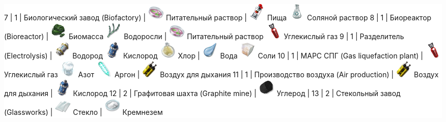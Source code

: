  7  | 1    | Биологический завод (Biofactory)                        | ![Питательный раствор](../images/icons/good_nutrient_solution.png) Питательный раствор                                                                                                                    | ![Пища](../images/icons/good_food.png) Пища ![Соляной раствор](../images/icons/good_saline_solution.png) Соляной раствор
 8  | 1    | Биореактор (Bioreactor)                                 | ![Биомасса](../images/icons/good_biomass.png) Биомасса ![Водоросли](../images/icons/good_seaweed.png) Водоросли                                                                                           | ![Питательный раствор](../images/icons/good_nutrient_solution.png) Питательный раствор ![Углекислый газ](../images/icons/good_carbon_dioxide.png) Углекислый газ
 9  | 1    | Разделитель (Electrolysis)                              | ![Водород](../images/icons/good_hydrogen.png) Водород ![Кислород](../images/icons/good_oxygen.png) Кислород ![Хлор](../images/icons/good_chlorine.png) Хлор                                               | ![Вода](../images/icons/good_water.png) Вода ![Соли](../images/icons/good_salts.png) Соли
 10 | 1    | МАРС СПГ (Gas liquefaction plant)                       | ![Углекислый газ](../images/icons/good_carbon_dioxide.png) Углекислый газ ![Азот](../images/icons/good_nitrogen.png) Азот ![Аргон](../images/icons/good_argon.png) Аргон                                  | ![Воздух для дыхания](../images/icons/good_air.png) Воздух для дыхания
 11 | 1    | Производство воздуха (Air production)                   | ![Воздух для дыхания](../images/icons/good_air.png) Воздух для дыхания                                                                                                                                    | ![Кислород](../images/icons/good_oxygen.png) Кислород
 12 | 2    | Графитовая шахта (Graphite mine)                        | ![Углерод](../images/icons/good_carbon.png) Углерод                                                                                                                                                       |
 13 | 2    | Стекольный завод (Glassworks)                           | ![Стекло](../images/icons/good_glass.png) Стекло                                                                                                                                                          | ![Кремнезем](../images/icons/good_silica.png) Кремнезем